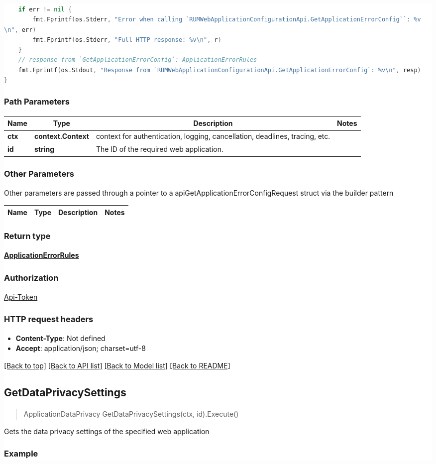 ```go
    if err != nil {
        fmt.Fprintf(os.Stderr, "Error when calling `RUMWebApplicationConfigurationApi.GetApplicationErrorConfig``: %v\n", err)
        fmt.Fprintf(os.Stderr, "Full HTTP response: %v\n", r)
    }
    // response from `GetApplicationErrorConfig`: ApplicationErrorRules
    fmt.Fprintf(os.Stdout, "Response from `RUMWebApplicationConfigurationApi.GetApplicationErrorConfig`: %v\n", resp)
}
```

### Path Parameters


Name | Type | Description  | Notes
------------- | ------------- | ------------- | -------------
**ctx** | **context.Context** | context for authentication, logging, cancellation, deadlines, tracing, etc.
**id** | **string** | The ID of the required web application. | 

### Other Parameters

Other parameters are passed through a pointer to a apiGetApplicationErrorConfigRequest struct via the builder pattern


Name | Type | Description  | Notes
------------- | ------------- | ------------- | -------------


### Return type

[**ApplicationErrorRules**](ApplicationErrorRules.md)

### Authorization

[Api-Token](../README.md#Api-Token)

### HTTP request headers

- **Content-Type**: Not defined
- **Accept**: application/json; charset=utf-8

[[Back to top]](#) [[Back to API list]](../README.md#documentation-for-api-endpoints)
[[Back to Model list]](../README.md#documentation-for-models)
[[Back to README]](../README.md)


## GetDataPrivacySettings

> ApplicationDataPrivacy GetDataPrivacySettings(ctx, id).Execute()

Gets the data privacy settings of the specified web application

### Example
